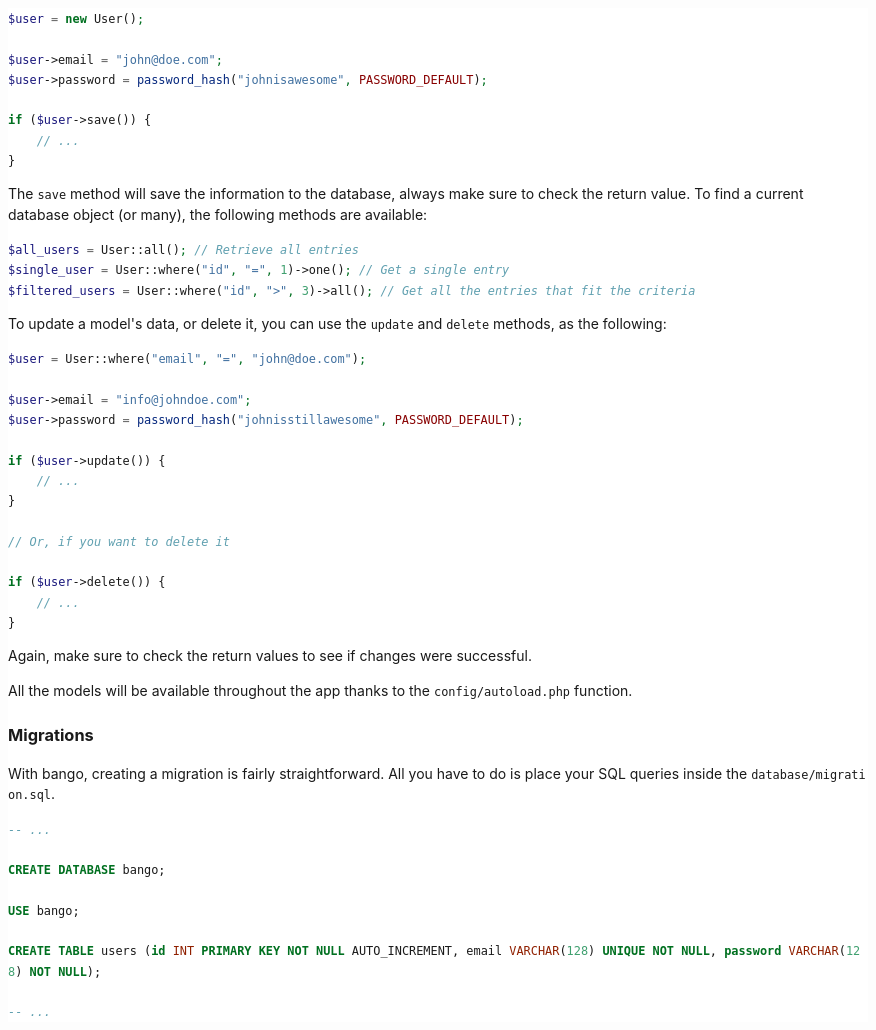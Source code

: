 ```php
$user = new User();

$user->email = "john@doe.com";
$user->password = password_hash("johnisawesome", PASSWORD_DEFAULT);

if ($user->save()) {
    // ...
}
```

The `save` method will save the information to the database, always make sure to check the return value. To find a current database object (or many), the following methods are available:

```php
$all_users = User::all(); // Retrieve all entries
$single_user = User::where("id", "=", 1)->one(); // Get a single entry
$filtered_users = User::where("id", ">", 3)->all(); // Get all the entries that fit the criteria
```

To update a model's data, or delete it, you can use the `update` and `delete` methods, as the following:

```php
$user = User::where("email", "=", "john@doe.com");

$user->email = "info@johndoe.com";
$user->password = password_hash("johnisstillawesome", PASSWORD_DEFAULT);

if ($user->update()) {
    // ...
}

// Or, if you want to delete it

if ($user->delete()) {
    // ...
}
```

Again, make sure to check the return values to see if changes were successful.

All the models will be available throughout the app thanks to the `config/autoload.php` function.

### Migrations

With bango, creating a migration is fairly straightforward. All you have to do is place your SQL queries inside the `database/migration.sql`.

```sql
-- ...

CREATE DATABASE bango;

USE bango;

CREATE TABLE users (id INT PRIMARY KEY NOT NULL AUTO_INCREMENT, email VARCHAR(128) UNIQUE NOT NULL, password VARCHAR(128) NOT NULL);

-- ...
```
